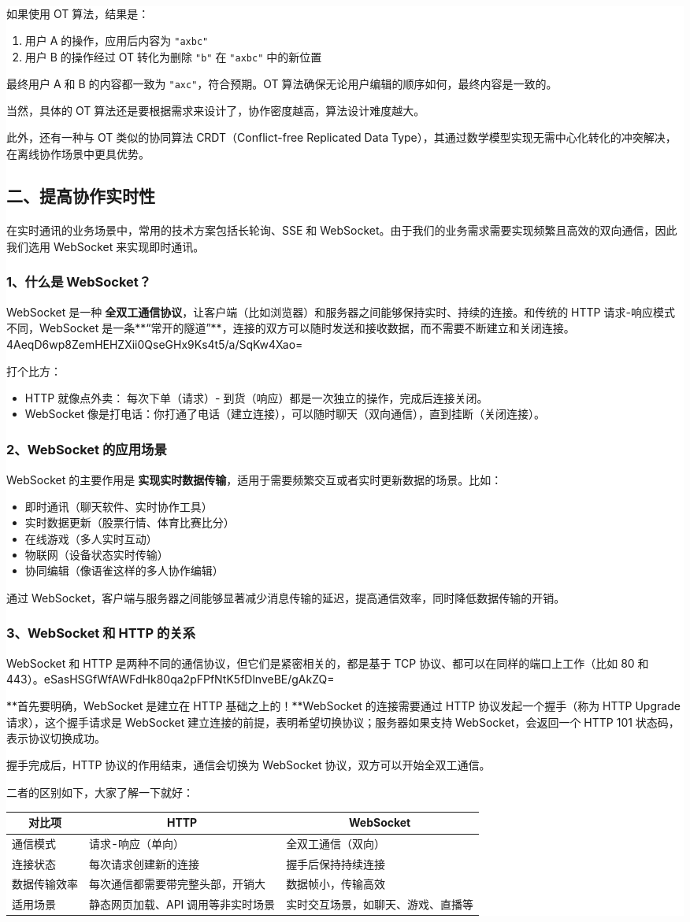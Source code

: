 如果使用 OT 算法，结果是：

1. 用户 A 的操作，应用后内容为 `"axbc"`
2. 用户 B 的操作经过 OT 转化为删除 `"b"` 在 `"axbc"` 中的新位置

最终用户 A 和 B 的内容都一致为 `"axc"`，符合预期。OT 算法确保无论用户编辑的顺序如何，最终内容是一致的。

当然，具体的 OT 算法还是要根据需求来设计了，协作密度越高，算法设计难度越大。

此外，还有一种与 OT 类似的协同算法 CRDT（Conflict-free Replicated Data Type），其通过数学模型实现无需中心化转化的冲突解决，在离线协作场景中更具优势。

## 二、提高协作实时性

在实时通讯的业务场景中，常用的技术方案包括长轮询、SSE 和 WebSocket。由于我们的业务需求需要实现频繁且高效的双向通信，因此我们选用 WebSocket 来实现即时通讯。

### 1、什么是 WebSocket？

WebSocket 是一种 **全双工通信协议**，让客户端（比如浏览器）和服务器之间能够保持实时、持续的连接。和传统的 HTTP 请求-响应模式不同，WebSocket 是一条**“常开的隧道”**，连接的双方可以随时发送和接收数据，而不需要不断建立和关闭连接。4AeqD6wp8ZemHEHZXii0QseGHx9Ks4t5/a/SqKw4Xao=

打个比方：

- HTTP 就像点外卖： 每次下单（请求）- 到货（响应）都是一次独立的操作，完成后连接关闭。
- WebSocket 像是打电话：你打通了电话（建立连接），可以随时聊天（双向通信），直到挂断（关闭连接）。

### 2、WebSocket 的应用场景

WebSocket 的主要作用是 **实现实时数据传输**，适用于需要频繁交互或者实时更新数据的场景。比如：

- 即时通讯（聊天软件、实时协作工具）
- 实时数据更新（股票行情、体育比赛比分）
- 在线游戏（多人实时互动）
- 物联网（设备状态实时传输）
- 协同编辑（像语雀这样的多人协作编辑）

通过 WebSocket，客户端与服务器之间能够显著减少消息传输的延迟，提高通信效率，同时降低数据传输的开销。

### 3、WebSocket 和 HTTP 的关系

WebSocket 和 HTTP 是两种不同的通信协议，但它们是紧密相关的，都是基于 TCP 协议、都可以在同样的端口上工作（比如 80 和 443）。eSasHSGfWfAWFdHk80qa2pFPfNtK5fDlnveBE/gAkZQ=

**首先要明确，WebSocket 是建立在 HTTP 基础之上的！**WebSocket 的连接需要通过 HTTP 协议发起一个握手（称为 HTTP Upgrade 请求），这个握手请求是 WebSocket 建立连接的前提，表明希望切换协议；服务器如果支持 WebSocket，会返回一个 HTTP 101 状态码，表示协议切换成功。

握手完成后，HTTP 协议的作用结束，通信会切换为 WebSocket 协议，双方可以开始全双工通信。

二者的区别如下，大家了解一下就好：

| 对比项       | HTTP                               | WebSocket                          |
| ------------ | ---------------------------------- | ---------------------------------- |
| 通信模式     | 请求-响应（单向）                  | 全双工通信（双向）                 |
| 连接状态     | 每次请求创建新的连接               | 握手后保持持续连接                 |
| 数据传输效率 | 每次通信都需要带完整头部，开销大   | 数据帧小，传输高效                 |
| 适用场景     | 静态网页加载、API 调用等非实时场景 | 实时交互场景，如聊天、游戏、直播等 |
